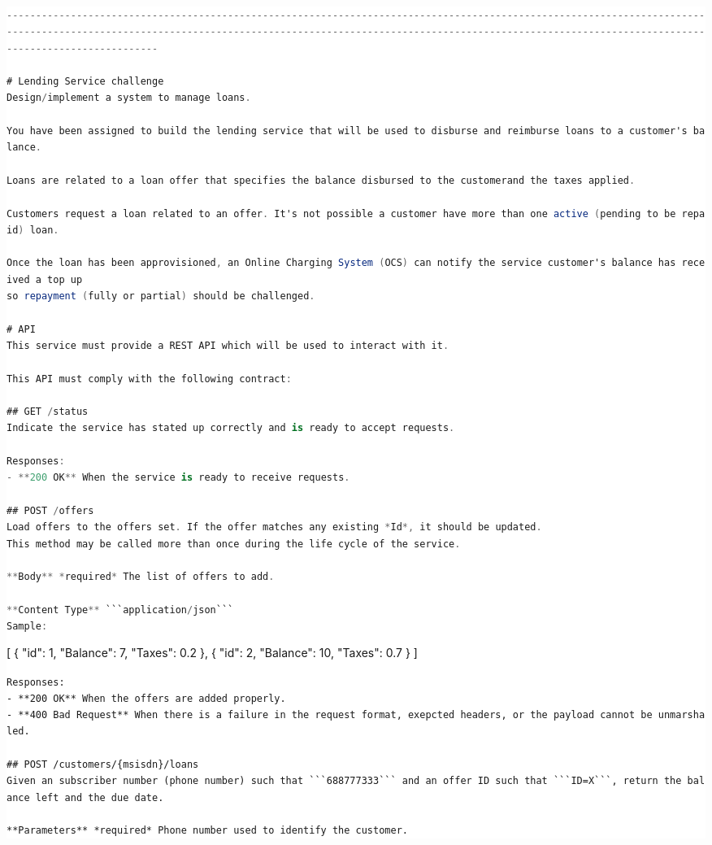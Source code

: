 ```csharp
--------------------------------------------------------------------------------------------------------------------------------------------------------------------------------------------------------------------------------------------------------------------------

# Lending Service challenge
Design/implement a system to manage loans.

You have been assigned to build the lending service that will be used to disburse and reimburse loans to a customer's balance.

Loans are related to a loan offer that specifies the balance disbursed to the customerand the taxes applied.

Customers request a loan related to an offer. It's not possible a customer have more than one active (pending to be repaid) loan.

Once the loan has been approvisioned, an Online Charging System (OCS) can notify the service customer's balance has received a top up
so repayment (fully or partial) should be challenged.

# API
This service must provide a REST API which will be used to interact with it.

This API must comply with the following contract:

## GET /status
Indicate the service has stated up correctly and is ready to accept requests.

Responses:
- **200 OK** When the service is ready to receive requests.

## POST /offers
Load offers to the offers set. If the offer matches any existing *Id*, it should be updated.
This method may be called more than once during the life cycle of the service.

**Body** *required* The list of offers to add.

**Content Type** ```application/json```
Sample:
```
[
  {
    "id": 1,
    "Balance": 7,
    "Taxes": 0.2
  },
  {
    "id": 2,
    "Balance": 10,
    "Taxes": 0.7
  }
]
```
Responses:
- **200 OK** When the offers are added properly.
- **400 Bad Request** When there is a failure in the request format, exepcted headers, or the payload cannot be unmarshaled.

## POST /customers/{msisdn}/loans
Given an subscriber number (phone number) such that ```688777333``` and an offer ID such that ```ID=X```, return the balance left and the due date.

**Parameters** *required* Phone number used to identify the customer.
```
